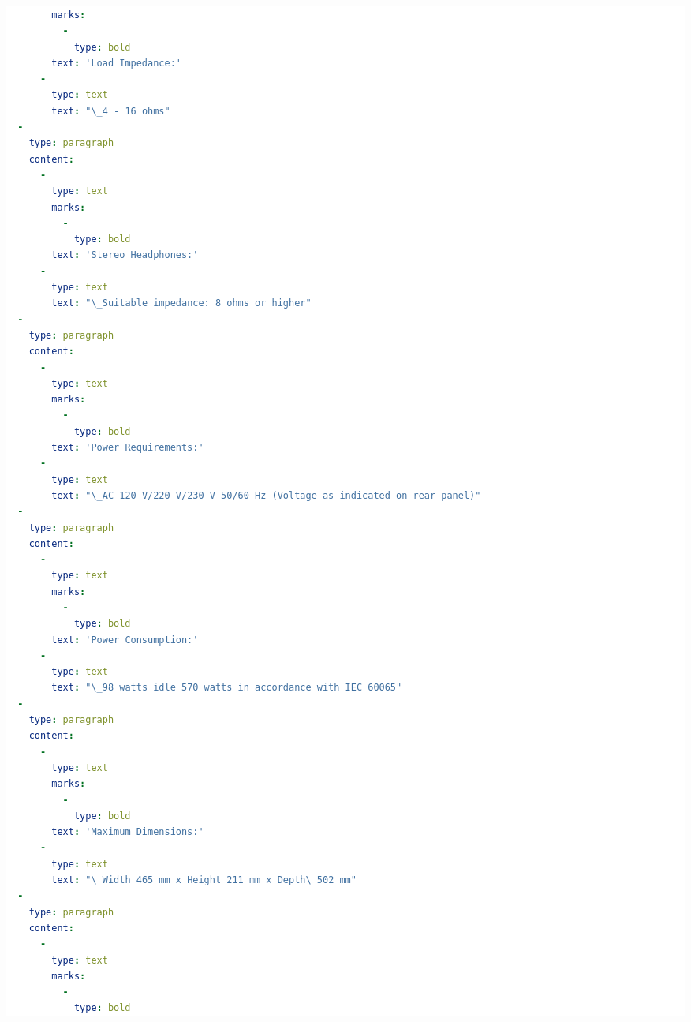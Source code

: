 ```yaml
        marks:
          -
            type: bold
        text: 'Load Impedance:'
      -
        type: text
        text: "\_4 - 16 ohms"
  -
    type: paragraph
    content:
      -
        type: text
        marks:
          -
            type: bold
        text: 'Stereo Headphones:'
      -
        type: text
        text: "\_Suitable impedance: 8 ohms or higher"
  -
    type: paragraph
    content:
      -
        type: text
        marks:
          -
            type: bold
        text: 'Power Requirements:'
      -
        type: text
        text: "\_AC 120 V/220 V/230 V 50/60 Hz (Voltage as indicated on rear panel)"
  -
    type: paragraph
    content:
      -
        type: text
        marks:
          -
            type: bold
        text: 'Power Consumption:'
      -
        type: text
        text: "\_98 watts idle 570 watts in accordance with IEC 60065"
  -
    type: paragraph
    content:
      -
        type: text
        marks:
          -
            type: bold
        text: 'Maximum Dimensions:'
      -
        type: text
        text: "\_Width 465 mm x Height 211 mm x Depth\_502 mm"
  -
    type: paragraph
    content:
      -
        type: text
        marks:
          -
            type: bold
```